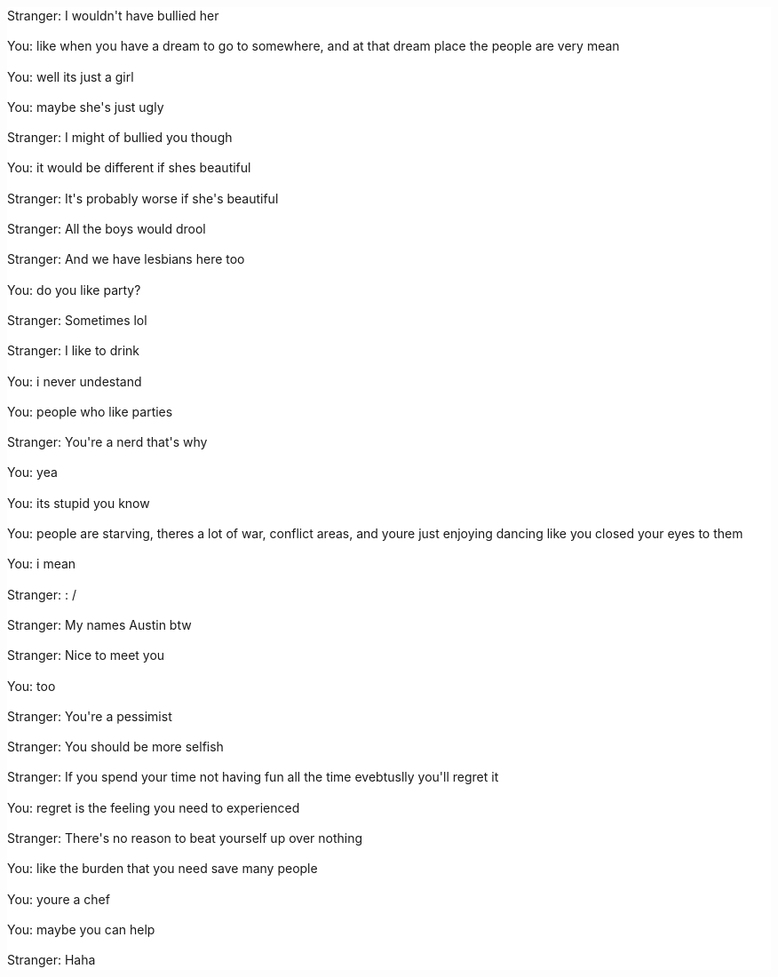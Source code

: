 Stranger: I wouldn't have bullied her

You: like when you have a dream to go to somewhere, and at that dream place the people are very mean

You: well its just a girl

You: maybe she's just ugly

Stranger: I might of bullied you though

You: it would be different if shes beautiful

Stranger: It's probably worse if she's beautiful

Stranger: All the boys would drool

Stranger: And we have lesbians here too

You: do you like party?

Stranger: Sometimes lol

Stranger: I like to drink

You: i never undestand

You: people who like parties

Stranger: You're a nerd that's why

You: yea

You: its stupid you know

You: people are starving, theres a lot of war, conflict areas, and youre just enjoying dancing like you closed your eyes to them

You: i mean

Stranger: : /

Stranger: My names Austin btw

Stranger: Nice to meet you

You: too

Stranger: You're a pessimist

Stranger: You should be more selfish

Stranger: If you spend your time not having fun all the time evebtuslly you'll regret it

You: regret is the feeling you need to experienced

Stranger: There's no reason to beat yourself up over nothing

You: like the burden that you need save many people

You: youre a chef

You: maybe you can help

Stranger: Haha
